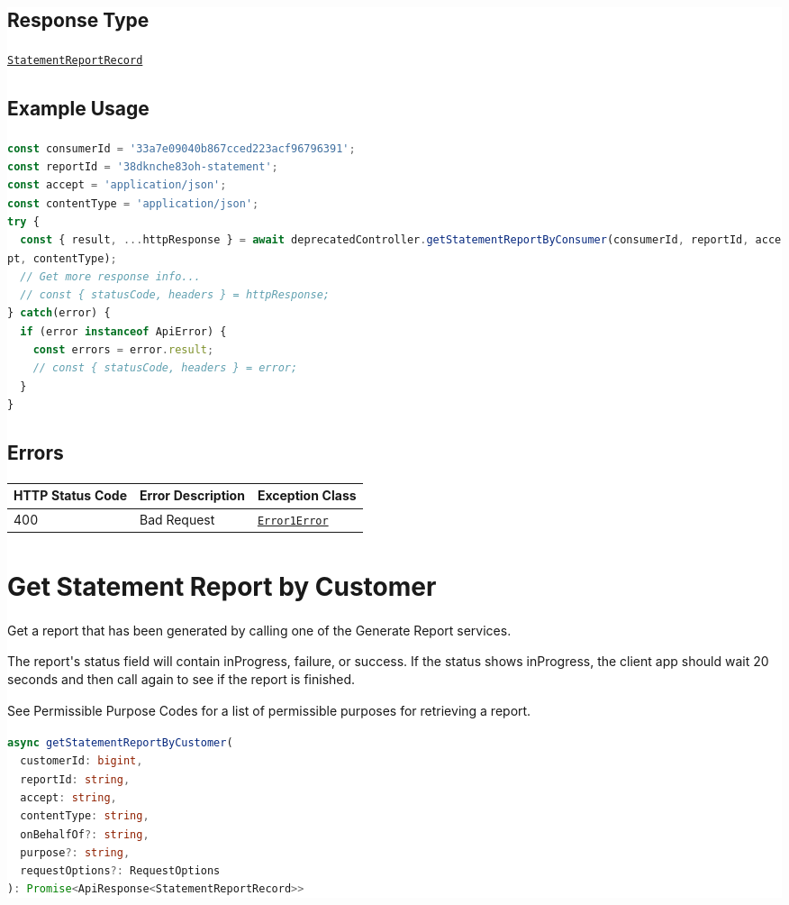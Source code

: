 ## Response Type

[`StatementReportRecord`](../../doc/models/statement-report-record.md)

## Example Usage

```ts
const consumerId = '33a7e09040b867cced223acf96796391';
const reportId = '38dknche83oh-statement';
const accept = 'application/json';
const contentType = 'application/json';
try {
  const { result, ...httpResponse } = await deprecatedController.getStatementReportByConsumer(consumerId, reportId, accept, contentType);
  // Get more response info...
  // const { statusCode, headers } = httpResponse;
} catch(error) {
  if (error instanceof ApiError) {
    const errors = error.result;
    // const { statusCode, headers } = error;
  }
}
```

## Errors

| HTTP Status Code | Error Description | Exception Class |
|  --- | --- | --- |
| 400 | Bad Request | [`Error1Error`](../../doc/models/error-1-error.md) |


# Get Statement Report by Customer

Get a report that has been generated by calling one of the Generate Report services.

The report's status field will contain inProgress, failure, or success. If the status shows inProgress, the client app should wait 20 seconds and then call again to see if the report is finished.

See Permissible Purpose Codes for a list of permissible purposes for retrieving a report.

```ts
async getStatementReportByCustomer(
  customerId: bigint,
  reportId: string,
  accept: string,
  contentType: string,
  onBehalfOf?: string,
  purpose?: string,
  requestOptions?: RequestOptions
): Promise<ApiResponse<StatementReportRecord>>
```
